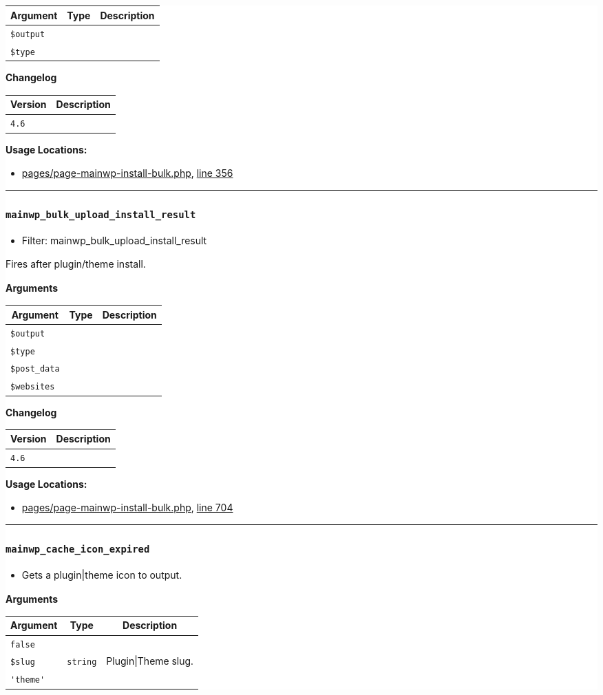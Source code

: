 Argument | Type | Description
-------- | ---- | -----------
`$output` |  | 
`$type` |  |

**Changelog**

Version | Description
------- | -----------
`4.6` |

**Usage Locations:**

- [pages/page-mainwp-install-bulk.php](https://github.com/mainwp/mainwp/blob/master/pages/page-mainwp-install-bulk.php), [line 356](https://github.com/mainwp/mainwp/blob/master/pages/page-mainwp-install-bulk.php#L356)

---

<a id='mainwp-bulk-upload-install-result'></a>
### `mainwp_bulk_upload_install_result`

* Filter: mainwp_bulk_upload_install_result

Fires after plugin/theme install.

**Arguments**

Argument | Type | Description
-------- | ---- | -----------
`$output` |  | 
`$type` |  | 
`$post_data` |  | 
`$websites` |  |

**Changelog**

Version | Description
------- | -----------
`4.6` |

**Usage Locations:**

- [pages/page-mainwp-install-bulk.php](https://github.com/mainwp/mainwp/blob/master/pages/page-mainwp-install-bulk.php), [line 704](https://github.com/mainwp/mainwp/blob/master/pages/page-mainwp-install-bulk.php#L704)

---

<a id='mainwp-cache-icon-expired'></a>
### `mainwp_cache_icon_expired`

* Gets a plugin|theme icon to output.

**Arguments**

Argument | Type | Description
-------- | ---- | -----------
`false` |  | 
`$slug` | `string` | Plugin\|Theme slug.
`'theme'` |  |
